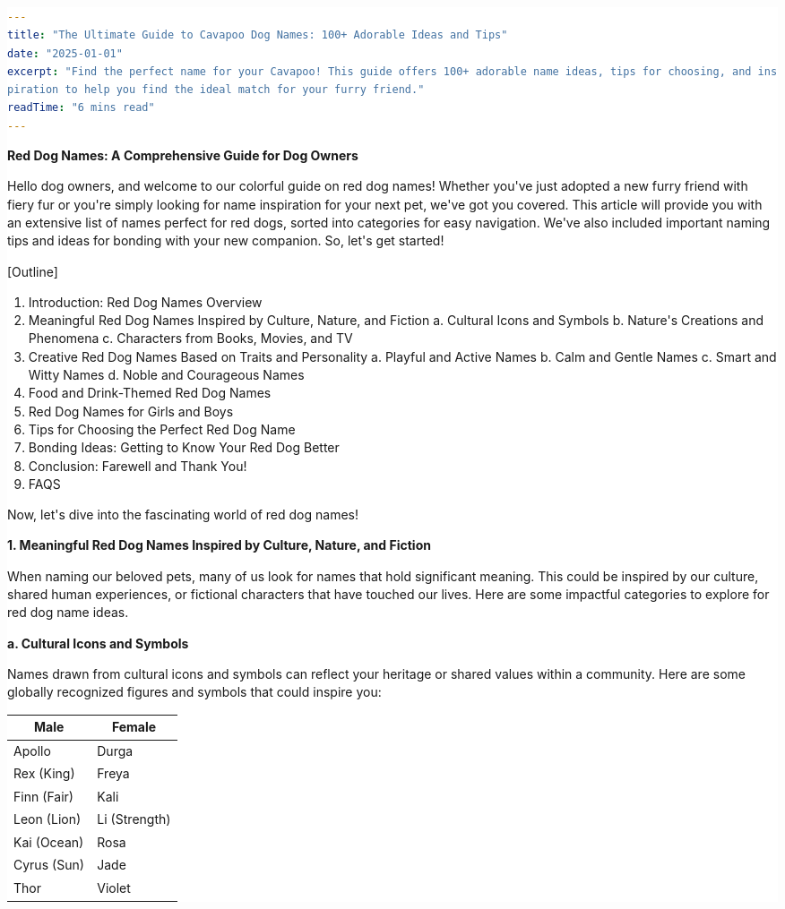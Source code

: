 ```yaml
---
title: "The Ultimate Guide to Cavapoo Dog Names: 100+ Adorable Ideas and Tips"
date: "2025-01-01"
excerpt: "Find the perfect name for your Cavapoo! This guide offers 100+ adorable name ideas, tips for choosing, and inspiration to help you find the ideal match for your furry friend."
readTime: "6 mins read"
---
```


**Red Dog Names: A Comprehensive Guide for Dog Owners**

Hello dog owners, and welcome to our colorful guide on red dog names! Whether you've just adopted a new furry friend with fiery fur or you're simply looking for name inspiration for your next pet, we've got you covered. This article will provide you with an extensive list of names perfect for red dogs, sorted into categories for easy navigation. We've also included important naming tips and ideas for bonding with your new companion. So, let's get started!

[Outline]
1. Introduction: Red Dog Names Overview
2. Meaningful Red Dog Names Inspired by Culture, Nature, and Fiction
   a. Cultural Icons and Symbols
   b. Nature's Creations and Phenomena
   c. Characters from Books, Movies, and TV
3. Creative Red Dog Names Based on Traits and Personality
   a. Playful and Active Names
   b. Calm and Gentle Names
   c. Smart and Witty Names
   d. Noble and Courageous Names
4. Food and Drink-Themed Red Dog Names
5. Red Dog Names for Girls and Boys
6. Tips for Choosing the Perfect Red Dog Name
7. Bonding Ideas: Getting to Know Your Red Dog Better
8. Conclusion: Farewell and Thank You!
9. FAQS 

Now, let's dive into the fascinating world of red dog names!

**1. Meaningful Red Dog Names Inspired by Culture, Nature, and Fiction**

When naming our beloved pets, many of us look for names that hold significant meaning. This could be inspired by our culture, shared human experiences, or fictional characters that have touched our lives. Here are some impactful categories to explore for red dog name ideas.

**a. Cultural Icons and Symbols**

Names drawn from cultural icons and symbols can reflect your heritage or shared values within a community. Here are some globally recognized figures and symbols that could inspire you: 

| Male  | Female |
|---|---|
| Apollo  | Durga  |
| Rex (King)  | Freya  |
| Finn (Fair)  | Kali  |
| Leon (Lion)  | Li (Strength)  |
| Kai (Ocean)  | Rosa  |
| Cyrus (Sun)  | Jade  |
| Thor  | Violet  |
